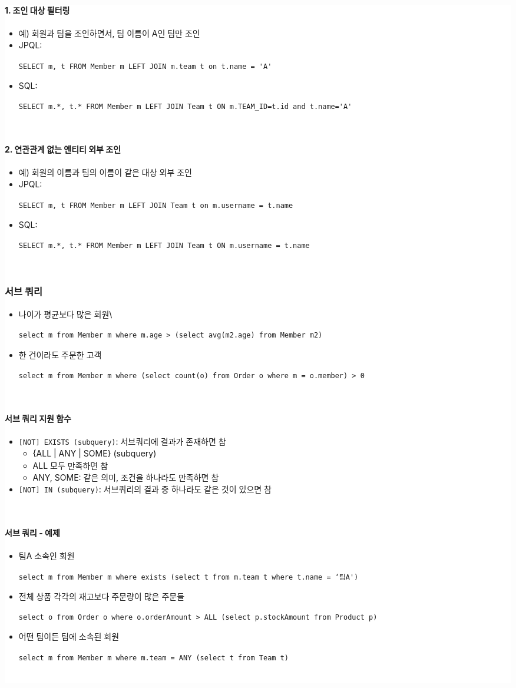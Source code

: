 #### 1. 조인 대상 필터링
* 예) 회원과 팀을 조인하면서, 팀 이름이 A인 팀만 조인
* JPQL:
  ```
  SELECT m, t FROM Member m LEFT JOIN m.team t on t.name = 'A'
  ```
* SQL:
  ```
  SELECT m.*, t.* FROM Member m LEFT JOIN Team t ON m.TEAM_ID=t.id and t.name='A'
  ```
<br/>

#### 2. 연관관계 없는 엔티티 외부 조인
* 예) 회원의 이름과 팀의 이름이 같은 대상 외부 조인
* JPQL:
  ```
  SELECT m, t FROM Member m LEFT JOIN Team t on m.username = t.name
  ```
* SQL:
  ```
  SELECT m.*, t.* FROM Member m LEFT JOIN Team t ON m.username = t.name
  ```
<br/>

### 서브 쿼리
* 나이가 평균보다 많은 회원\
  ```
  select m from Member m where m.age > (select avg(m2.age) from Member m2)
  ```
* 한 건이라도 주문한 고객
  ```
  select m from Member m where (select count(o) from Order o where m = o.member) > 0
  ```
<br/>

#### 서브 쿼리 지원 함수
* `[NOT] EXISTS (subquery)`: 서브쿼리에 결과가 존재하면 참
  * {ALL | ANY | SOME} (subquery)
  * ALL 모두 만족하면 참
  * ANY, SOME: 같은 의미, 조건을 하나라도 만족하면 참
* `[NOT] IN (subquery)`: 서브쿼리의 결과 중 하나라도 같은 것이 있으면 참
<br/>

#### 서브 쿼리 - 예제
* 팀A 소속인 회원
  ```
  select m from Member m where exists (select t from m.team t where t.name = ‘팀A')
  ```

* 전체 상품 각각의 재고보다 주문량이 많은 주문들
  ```
  select o from Order o where o.orderAmount > ALL (select p.stockAmount from Product p)
  ```

* 어떤 팀이든 팀에 소속된 회원
  ```
  select m from Member m where m.team = ANY (select t from Team t)
  ```
<br/>
